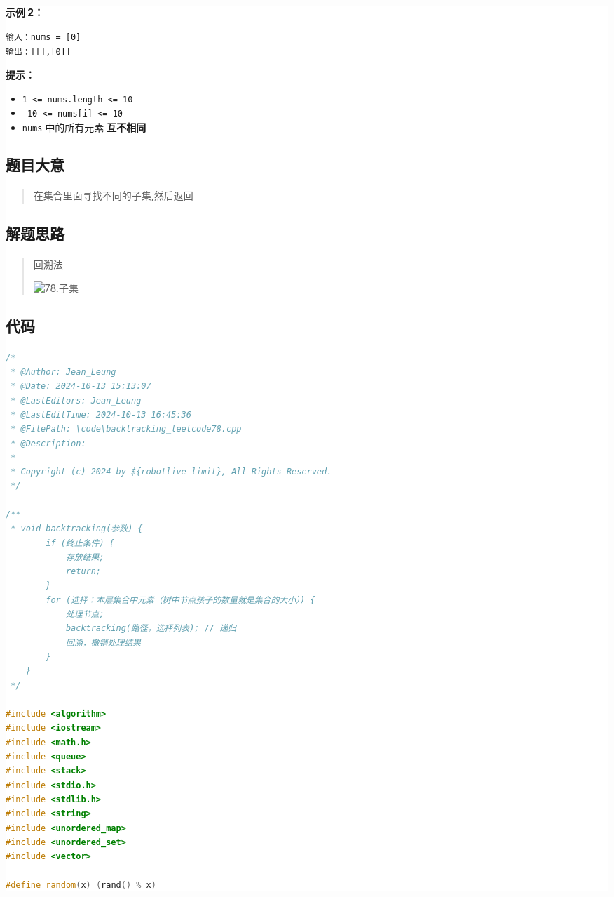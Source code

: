 **示例 2：**

```
输入：nums = [0]
输出：[[],[0]]
```

 

**提示：**

- `1 <= nums.length <= 10`
- `-10 <= nums[i] <= 10`
- `nums` 中的所有元素 **互不相同**

## 题目大意

>在集合里面寻找不同的子集,然后返回

## 解题思路

>回溯法
>
>![78.子集](https://code-thinking.cdn.bcebos.com/pics/78.%E5%AD%90%E9%9B%86.png)

## 代码

```c++
/*
 * @Author: Jean_Leung
 * @Date: 2024-10-13 15:13:07
 * @LastEditors: Jean_Leung
 * @LastEditTime: 2024-10-13 16:45:36
 * @FilePath: \code\backtracking_leetcode78.cpp
 * @Description:
 *
 * Copyright (c) 2024 by ${robotlive limit}, All Rights Reserved.
 */

/**
 * void backtracking(参数) {
        if (终⽌条件) {
            存放结果;
            return;
        }
        for (选择：本层集合中元素（树中节点孩⼦的数量就是集合的⼤⼩）) {
            处理节点;
            backtracking(路径，选择列表); // 递归
            回溯，撤销处理结果
        }
    }
 */

#include <algorithm>
#include <iostream>
#include <math.h>
#include <queue>
#include <stack>
#include <stdio.h>
#include <stdlib.h>
#include <string>
#include <unordered_map>
#include <unordered_set>
#include <vector>

#define random(x) (rand() % x)
```